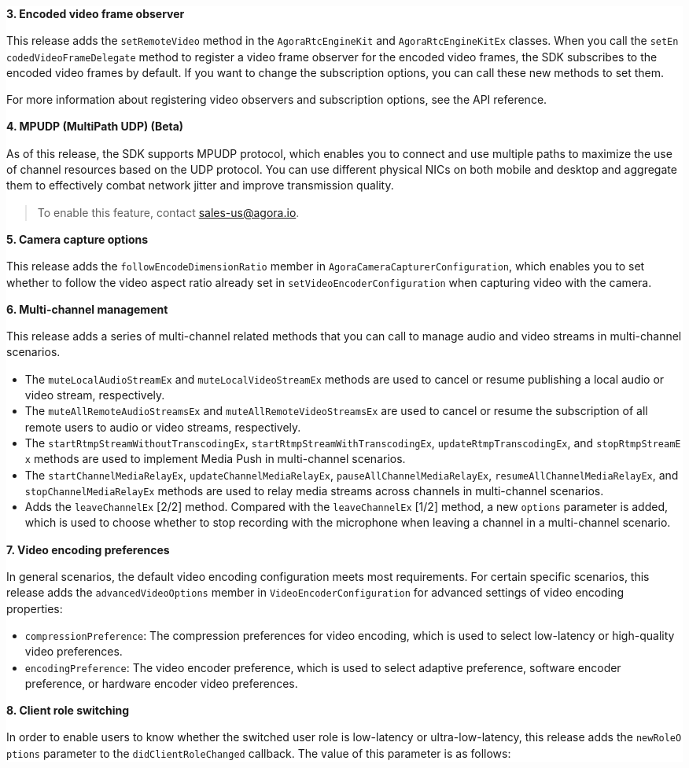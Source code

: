 **3. Encoded video frame observer**

This release adds the `setRemoteVideo` method in the `AgoraRtcEngineKit` and `AgoraRtcEngineKitEx` classes. When you call the `setEncodedVideoFrameDelegate` method to register a video frame observer for the encoded video frames, the SDK subscribes to the encoded video frames by default. If you want to change the subscription options, you can call these new methods to set them.

For more information about registering video observers and subscription options, see the API reference.

**4. MPUDP (MultiPath UDP) (Beta)**

As of this release, the SDK supports MPUDP protocol, which enables you to connect and use multiple paths to maximize the use of channel resources based on the UDP protocol. You can use different physical NICs on both mobile and desktop and aggregate them to effectively combat network jitter and improve transmission quality.

> To enable this feature, contact [sales-us@agora.io](https://docs.agora.io/cn/video-call-4.x/sales-us@agora.io).

**5. Camera capture options**

This release adds the `followEncodeDimensionRatio` member in `AgoraCameraCapturerConfiguration`, which enables you to set whether to follow the video aspect ratio already set in `setVideoEncoderConfiguration` when capturing video with the camera.

**6. Multi-channel management**

This release adds a series of multi-channel related methods that you can call to manage audio and video streams in multi-channel scenarios.

- The `muteLocalAudioStreamEx` and `muteLocalVideoStreamEx` methods are used to cancel or resume publishing a local audio or video stream, respectively.
- The `muteAllRemoteAudioStreamsEx` and `muteAllRemoteVideoStreamsEx` are used to cancel or resume the subscription of all remote users to audio or video streams, respectively.
- The `startRtmpStreamWithoutTranscodingEx`, `startRtmpStreamWithTranscodingEx`, `updateRtmpTranscodingEx`, and `stopRtmpStreamEx` methods are used to implement Media Push in multi-channel scenarios.
- The `startChannelMediaRelayEx`, `updateChannelMediaRelayEx`, `pauseAllChannelMediaRelayEx`, `resumeAllChannelMediaRelayEx`, and `stopChannelMediaRelayEx` methods are used to relay media streams across channels in multi-channel scenarios.
- Adds the `leaveChannelEx` [2/2] method. Compared with the `leaveChannelEx` [1/2] method, a new `options` parameter is added, which is used to choose whether to stop recording with the microphone when leaving a channel in a multi-channel scenario.

**7. Video encoding preferences**

In general scenarios, the default video encoding configuration meets most requirements. For certain specific scenarios, this release adds the `advancedVideoOptions` member in `VideoEncoderConfiguration` for advanced settings of video encoding properties:

- `compressionPreference`: The compression preferences for video encoding, which is used to select low-latency or high-quality video preferences.
- `encodingPreference`: The video encoder preference, which is used to select adaptive preference, software encoder preference, or hardware encoder video preferences.

**8. Client role switching**

In order to enable users to know whether the switched user role is low-latency or ultra-low-latency, this release adds the `newRoleOptions` parameter to the `didClientRoleChanged` callback. The value of this parameter is as follows:
